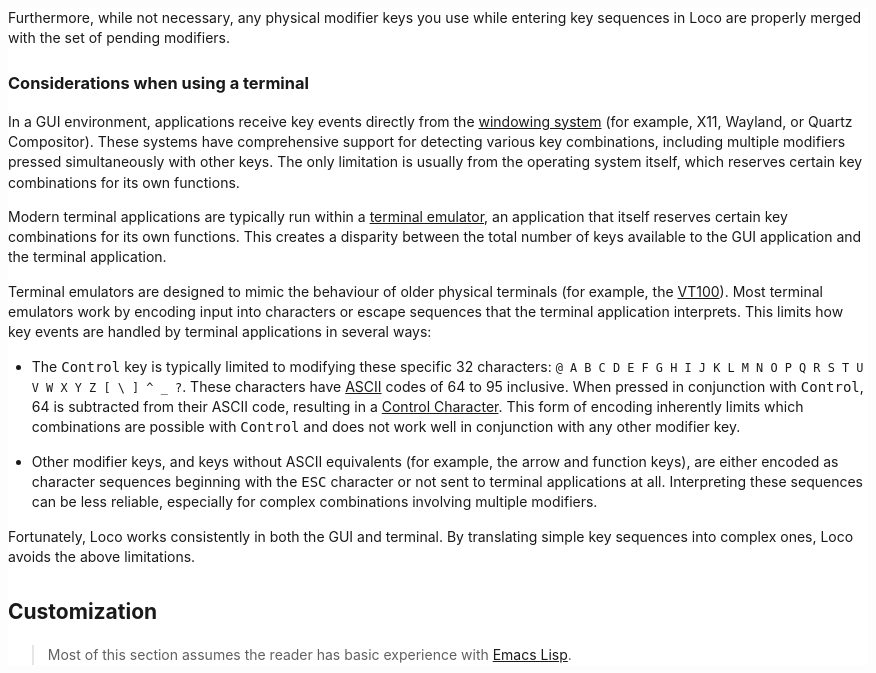 Furthermore, while not necessary, any physical modifier keys you use
while entering key sequences in Loco are properly merged with the set of
pending modifiers.

### Considerations when using a terminal

In a GUI environment, applications receive key events directly from the
[windowing system](https://en.wikipedia.org/wiki/Windowing_system) (for
example, X11, Wayland, or Quartz Compositor). These systems have
comprehensive support for detecting various key combinations, including
multiple modifiers pressed simultaneously with other keys. The only
limitation is usually from the operating system itself, which reserves
certain key combinations for its own functions.

Modern terminal applications are typically run within a [terminal
emulator](https://en.wikipedia.org/wiki/Terminal_emulator), an
application that itself reserves certain key combinations for its own
functions. This creates a disparity between the total number of keys
available to the GUI application and the terminal application.

Terminal emulators are designed to mimic the behaviour of older physical
terminals (for example, the
[VT100](https://en.wikipedia.org/wiki/VT100)). Most terminal emulators
work by encoding input into characters or escape sequences that the
terminal application interprets. This limits how key events are handled
by terminal applications in several ways:

- The <kbd>Control</kbd> key is typically limited to modifying these
  specific 32 characters:
  `@ A B C D E F G H I J K L M N O P Q R S T U V W X Y Z [ \ ] ^ _ ?`.
  These characters have [ASCII](https://en.wikipedia.org/wiki/ASCII)
  codes of 64 to 95 inclusive. When pressed in conjunction with
  <kbd>Control</kbd>, 64 is subtracted from their ASCII code, resulting
  in a [Control
  Character](https://en.wikipedia.org/wiki/Control_character). This form
  of encoding inherently limits which combinations are possible with
  <kbd>Control</kbd> and does not work well in conjunction with any
  other modifier key.

- Other modifier keys, and keys without ASCII equivalents (for example,
  the arrow and function keys), are either encoded as character
  sequences beginning with the <kbd>ESC</kbd> character or not sent to
  terminal applications at all. Interpreting these sequences can be less
  reliable, especially for complex combinations involving multiple
  modifiers.

Fortunately, Loco works consistently in both the GUI and terminal. By
translating simple key sequences into complex ones, Loco avoids the
above limitations.

## Customization

> Most of this section assumes the reader has basic experience with
> [Emacs
> Lisp](https://www.gnu.org/software/emacs/manual/html_node/eintr/).
